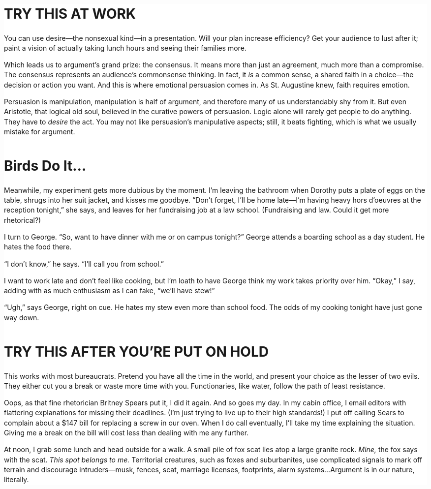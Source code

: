 # TRY THIS AT WORK

You can use desire—the nonsexual kind—in a presentation. Will your plan increase efficiency? Get your audience to lust after it; paint a vision of actually taking lunch hours and seeing their families more.

Which leads us to argument’s grand prize: the consensus. It means more than just an agreement, much more than a compromise. The consensus represents an audience’s commonsense thinking. In fact, it _is_ a common sense, a shared faith in a choice—the decision or action you want. And this is where emotional persuasion comes in. As St. Augustine knew, faith requires emotion.

Persuasion is manipulation, manipulation is half of argument, and therefore many of us understandably shy from it. But even Aristotle, that logical old soul, believed in the curative powers of persuasion. Logic alone will rarely get people to do anything. They have to _desire_ the act. You may not like persuasion’s manipulative aspects; still, it beats fighting, which is what we usually mistake for argument.

# Birds Do It…

Meanwhile, my experiment gets more dubious by the moment. I’m leaving the bathroom when Dorothy puts a plate of eggs on the table, shrugs into her suit jacket, and kisses me goodbye. “Don’t forget, I’ll be home late—I’m having heavy hors d’oeuvres at the reception tonight,” she says, and leaves for her fundraising job at a law school. (Fundraising and law. Could it get more rhetorical?)

I turn to George. “So, want to have dinner with me or on campus tonight?” George attends a boarding school as a day student. He hates the food there.

“I don’t know,” he says. “I’ll call you from school.”

I want to work late and don’t feel like cooking, but I’m loath to have George think my work takes priority over him. “Okay,” I say, adding with as much enthusiasm as I can fake, “we’ll have stew!”

“Ugh,” says George, right on cue. He hates my stew even more than school food. The odds of my cooking tonight have just gone way down.

# TRY THIS AFTER YOU’RE PUT ON HOLD

This works with most bureaucrats. Pretend you have all the time in the world, and present your choice as the lesser of two evils. They either cut you a break or waste more time with you. Functionaries, like water, follow the path of least resistance.

Oops, as that fine rhetorician Britney Spears put it, I did it again. And so goes my day. In my cabin office, I email editors with flattering explanations for missing their deadlines. (I’m just trying to live up to their high standards!) I put off calling Sears to complain about a $147 bill for replacing a screw in our oven. When I do call eventually, I’ll take my time explaining the situation. Giving me a break on the bill will cost less than dealing with me any further.

At noon, I grab some lunch and head outside for a walk. A small pile of fox scat lies atop a large granite rock. _Mine,_ the fox says with the scat. _This spot belongs to me._ Territorial creatures, such as foxes and suburbanites, use complicated signals to mark off terrain and discourage intruders—musk, fences, scat, marriage licenses, footprints, alarm systems…Argument is in our nature, literally.
